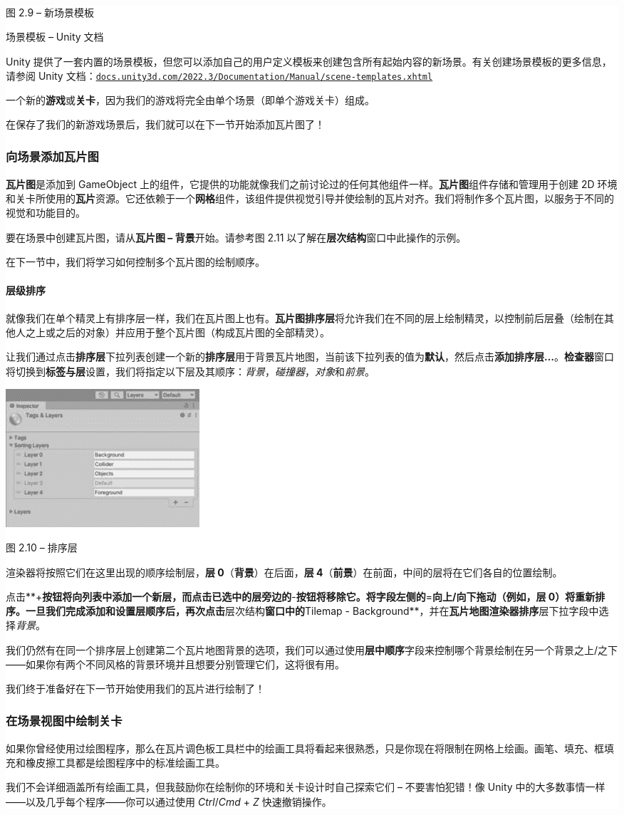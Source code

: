 图 2.9 – 新场景模板

场景模板 – Unity 文档

Unity 提供了一套内置的场景模板，但您可以添加自己的用户定义模板来创建包含所有起始内容的新场景。有关创建场景模板的更多信息，请参阅 Unity 文档：[`docs.unity3d.com/2022.3/Documentation/Manual/scene-templates.xhtml`](https://docs.unity3d.com/2022.3/Documentation/Manual/scene-templates.xhtml)

一个新的**游戏**或**关卡**，因为我们的游戏将完全由单个场景（即单个游戏关卡）组成。

在保存了我们的新游戏场景后，我们就可以在下一节开始添加瓦片图了！

### 向场景添加瓦片图

**瓦片图**是添加到 GameObject 上的组件，它提供的功能就像我们之前讨论过的任何其他组件一样。**瓦片图**组件存储和管理用于创建 2D 环境和关卡所使用的**瓦片**资源。它还依赖于一个**网格**组件，该组件提供视觉引导并使绘制的瓦片对齐。我们将制作多个瓦片图，以服务于不同的视觉和功能目的。

要在场景中创建瓦片图，请从**瓦片图 – 背景**开始。请参考图 2.11 以了解在**层次结构**窗口中此操作的示例。

在下一节中，我们将学习如何控制多个瓦片图的绘制顺序。

#### 层级排序

就像我们在单个精灵上有排序层一样，我们在瓦片图上也有。**瓦片图排序层**将允许我们在不同的层上绘制精灵，以控制前后层叠（绘制在其他人之上或之后的对象）并应用于整个瓦片图（构成瓦片图的全部精灵）。

让我们通过点击**排序层**下拉列表创建一个新的**排序层**用于背景瓦片地图，当前该下拉列表的值为**默认**，然后点击**添加排序层…**。**检查器**窗口将切换到**标签与层**设置，我们将指定以下层及其顺序：*背景*，*碰撞器*，*对象*和*前景*。

![图 2.10 – 排序层](img/B18347_02_10.jpg)

图 2.10 – 排序层

渲染器将按照它们在这里出现的顺序绘制层，**层 0**（**背景**）在后面，**层 4**（**前景**）在前面，中间的层将在它们各自的位置绘制。

点击**+**按钮将向列表中添加一个新层，而点击已选中的层旁边的**-**按钮将移除它。将字段左侧的**=**向上/向下拖动（例如，**层 0**）将重新排序。一旦我们完成添加和设置层顺序后，再次点击**层次结构**窗口中的**Tilemap - Background**，并在**瓦片地图渲染器排序**层下拉字段中选择*背景*。

我们仍然有在同一个排序层上创建第二个瓦片地图背景的选项，我们可以通过使用**层中顺序**字段来控制哪个背景绘制在另一个背景之上/之下——如果你有两个不同风格的背景环境并且想要分别管理它们，这将很有用。

我们终于准备好在下一节开始使用我们的瓦片进行绘制了！

### 在场景视图中绘制关卡

如果你曾经使用过绘图程序，那么在瓦片调色板工具栏中的绘画工具将看起来很熟悉，只是你现在将限制在网格上绘画。画笔、填充、框填充和橡皮擦工具都是绘图程序中的标准绘画工具。

我们不会详细涵盖所有绘画工具，但我鼓励你在绘制你的环境和关卡设计时自己探索它们 – 不要害怕犯错！像 Unity 中的大多数事情一样——以及几乎每个程序——你可以通过使用 *Ctrl*/*Cmd* + *Z* 快速撤销操作。
